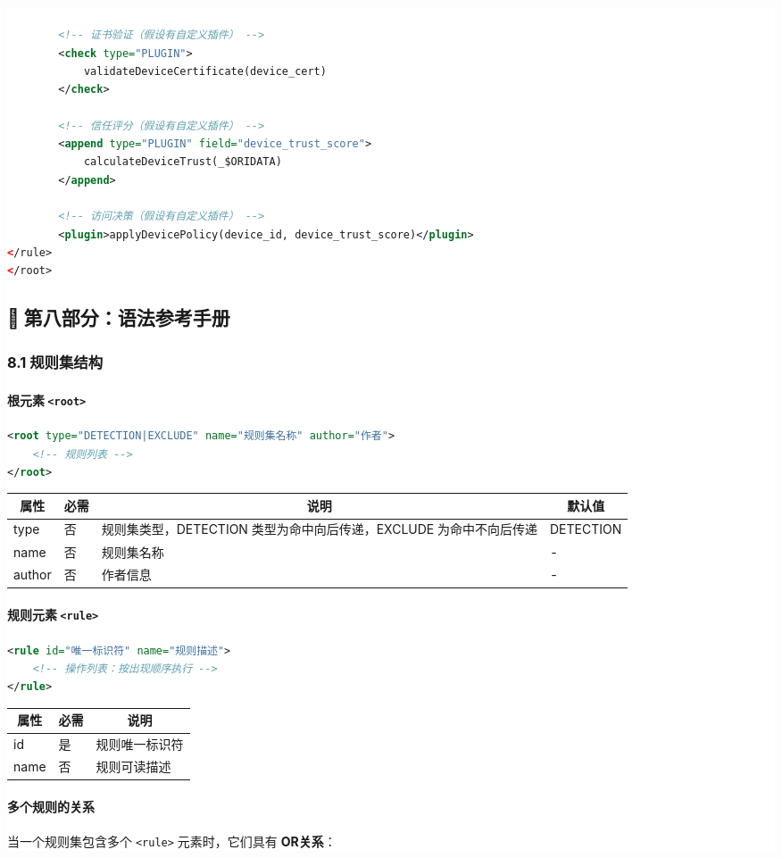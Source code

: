 ```xml
        
        <!-- 证书验证（假设有自定义插件） -->
        <check type="PLUGIN">
            validateDeviceCertificate(device_cert)
        </check>
        
        <!-- 信任评分（假设有自定义插件） -->
        <append type="PLUGIN" field="device_trust_score">
            calculateDeviceTrust(_$ORIDATA)
        </append>
        
        <!-- 访问决策（假设有自定义插件） -->
        <plugin>applyDevicePolicy(device_id, device_trust_score)</plugin>
</rule>
</root>
```

## 📖 第八部分：语法参考手册

### 8.1 规则集结构

#### 根元素 `<root>`
```xml
<root type="DETECTION|EXCLUDE" name="规则集名称" author="作者">
    <!-- 规则列表 -->
</root>
```

| 属性 | 必需 | 说明                                           | 默认值 |
|------|------|----------------------------------------------|--------|
| type | 否 | 规则集类型，DETECTION 类型为命中向后传递，EXCLUDE 为命中不向后传递 | DETECTION |
| name | 否 | 规则集名称                                        | - |
| author | 否 | 作者信息                                         | - |

#### 规则元素 `<rule>`
```xml
<rule id="唯一标识符" name="规则描述">
    <!-- 操作列表：按出现顺序执行 -->
</rule>
```

| 属性 | 必需 | 说明 |
|------|------|------|
| id | 是 | 规则唯一标识符 |
| name | 否 | 规则可读描述 |

#### 多个规则的关系

当一个规则集包含多个 `<rule>` 元素时，它们具有 **OR关系**：
